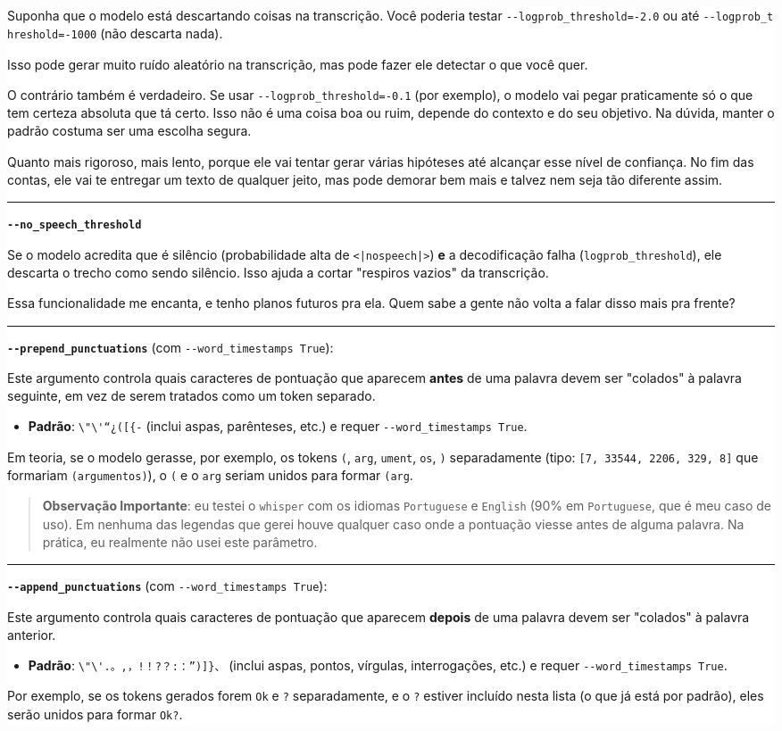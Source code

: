 Suponha que o modelo está descartando coisas na transcrição. Você poderia testar
`--logprob_threshold=-2.0` ou até `--logprob_threshold=-1000` (não descarta
nada).

Isso pode gerar muito ruído aleatório na transcrição, mas pode fazer ele
detectar o que você quer.

O contrário também é verdadeiro. Se usar `--logprob_threshold=-0.1` (por
exemplo), o modelo vai pegar praticamente só o que tem certeza absoluta que tá
certo. Isso não é uma coisa boa ou ruim, depende do contexto e do seu objetivo.
Na dúvida, manter o padrão costuma ser uma escolha segura.

Quanto mais rigoroso, mais lento, porque ele vai tentar gerar várias hipóteses
até alcançar esse nível de confiança. No fim das contas, ele vai te entregar um
texto de qualquer jeito, mas pode demorar bem mais e talvez nem seja tão
diferente assim.

---

**`--no_speech_threshold`**

Se o modelo acredita que é silêncio (probabilidade alta de `<|nospeech|>`) **e**
a decodificação falha (`logprob_threshold`), ele descarta o trecho como sendo
silêncio. Isso ajuda a cortar "respiros vazios" da transcrição.

Essa funcionalidade me encanta, e tenho planos futuros pra ela. Quem sabe a
gente não volta a falar disso mais pra frente?

---

**`--prepend_punctuations`** (com `--word_timestamps True`):

Este argumento controla quais caracteres de pontuação que aparecem **antes** de
uma palavra devem ser "colados" à palavra seguinte, em vez de serem tratados
como um token separado.

- **Padrão**: `\"\'“¿([{-` (inclui aspas, parênteses, etc.) e requer
  `--word_timestamps True`.

Em teoria, se o modelo gerasse, por exemplo, os tokens `(`, `arg`, `ument`,
`os`, `)` separadamente (tipo: `[7, 33544, 2206, 329, 8]` que formariam
`(argumentos)`), o `(` e o `arg` seriam unidos para formar `(arg`.

> **Observação Importante**: eu testei o `whisper` com os idiomas `Portuguese` e
> `English` (90% em `Portuguese`, que é meu caso de uso). Em nenhuma das
> legendas que gerei houve qualquer caso onde a pontuação viesse antes de alguma
> palavra. Na prática, eu realmente não usei este parâmetro.

---

**`--append_punctuations`** (com `--word_timestamps True`):

Este argumento controla quais caracteres de pontuação que aparecem **depois** de
uma palavra devem ser "colados" à palavra anterior.

- **Padrão**: `\"\'.。,，!！?？:：”)]}、` (inclui aspas, pontos, vírgulas,
  interrogações, etc.) e requer `--word_timestamps True`.

Por exemplo, se os tokens gerados forem `Ok` e `?` separadamente, e o `?`
estiver incluído nesta lista (o que já está por padrão), eles serão unidos para
formar `Ok?`.

